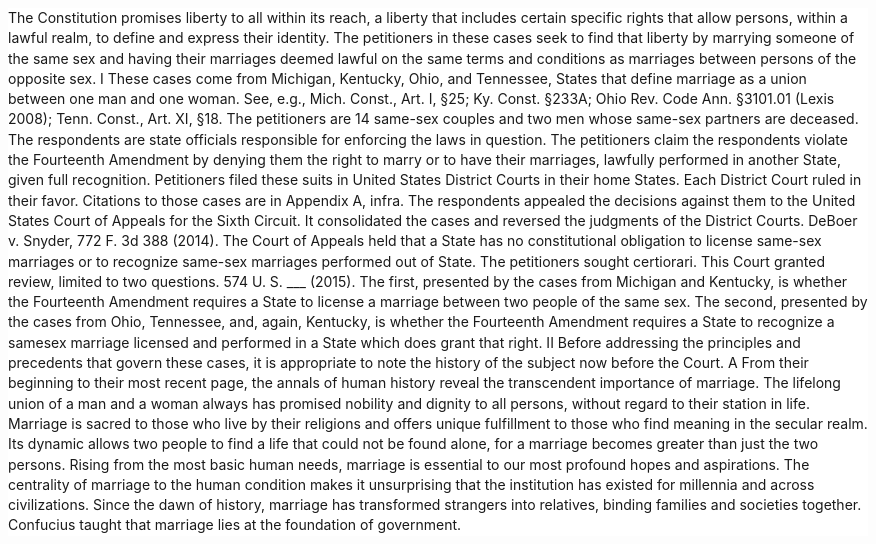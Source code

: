 The Constitution promises liberty to all within its reach,
a liberty that includes certain specific rights that allow 
persons, within a lawful realm, to define and express their
identity. The petitioners in these cases seek to find that
liberty by marrying someone of the same sex and having
their marriages deemed lawful on the same terms and
conditions as marriages between persons of the opposite
sex.
I
These cases come from Michigan, Kentucky, Ohio, and
Tennessee, States that define marriage as a union between
one man and one woman. See, e.g., Mich. Const.,
Art. I, §25; Ky. Const. §233A; Ohio Rev. Code Ann.
§3101.01 (Lexis 2008); Tenn. Const., Art. XI, §18. The
petitioners are 14 same-sex couples and two men whose
same-sex partners are deceased. The respondents are
state officials responsible for enforcing the laws in question.
The petitioners claim the respondents violate the
Fourteenth Amendment by denying them the right to
marry or to have their marriages, lawfully performed in
another State, given full recognition.
Petitioners filed these suits in United States District
Courts in their home States. Each District Court ruled in
their favor. Citations to those cases are in Appendix A,
infra. The respondents appealed the decisions against
them to the United States Court of Appeals for the Sixth
Circuit. It consolidated the cases and reversed the judgments
of the District Courts. DeBoer v. Snyder, 772 F. 3d
388 (2014). The Court of Appeals held that a State has no
constitutional obligation to license same-sex marriages or
to recognize same-sex marriages performed out of State.
The petitioners sought certiorari. This Court granted
review, limited to two questions. 574 U. S. ___ (2015).
The first, presented by the cases from Michigan and Kentucky,
is whether the Fourteenth Amendment requires a
State to license a marriage between two people of the
same sex. The second, presented by the cases from Ohio, 
Tennessee, and, again, Kentucky, is whether the Fourteenth
Amendment requires a State to recognize a samesex
marriage licensed and performed in a State which does
grant that right.
II
Before addressing the principles and precedents that
govern these cases, it is appropriate to note the history of
the subject now before the Court.
A
From their beginning to their most recent page, the
annals of human history reveal the transcendent importance
of marriage. The lifelong union of a man and a
woman always has promised nobility and dignity to all
persons, without regard to their station in life. Marriage
is sacred to those who live by their religions and offers
unique fulfillment to those who find meaning in the secular
realm. Its dynamic allows two people to find a life that
could not be found alone, for a marriage becomes greater
than just the two persons. Rising from the most basic
human needs, marriage is essential to our most profound
hopes and aspirations.
The centrality of marriage to the human condition
makes it unsurprising that the institution has existed for
millennia and across civilizations. Since the dawn of
history, marriage has transformed strangers into relatives,
binding families and societies together. Confucius
taught that marriage lies at the foundation of government.